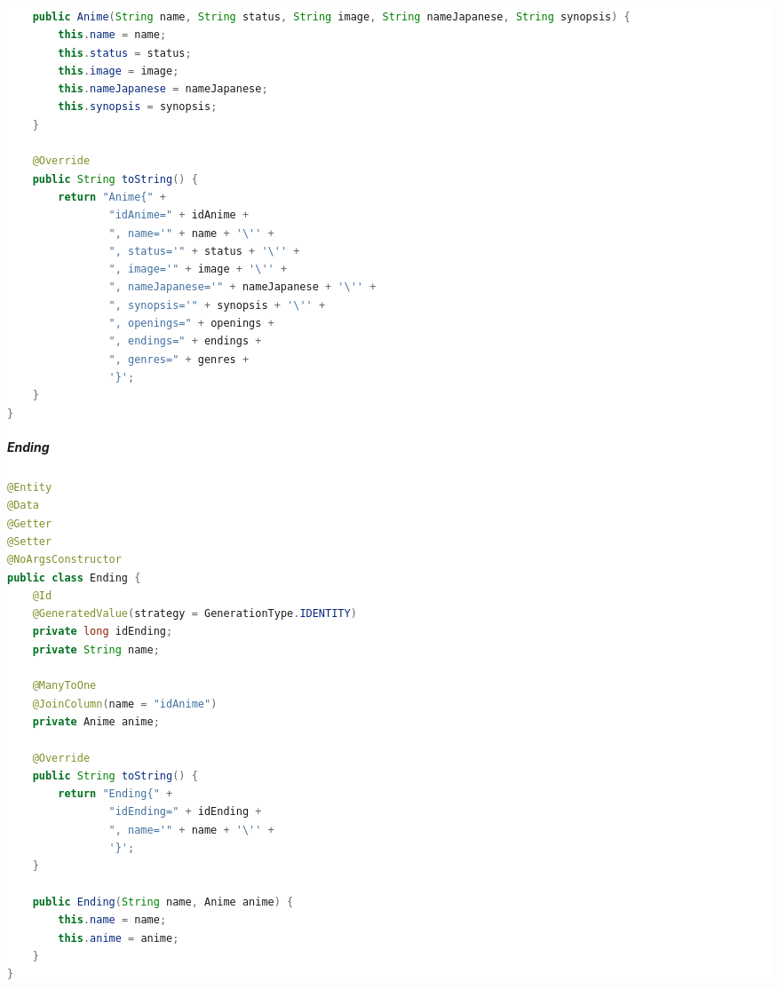 ```java
    public Anime(String name, String status, String image, String nameJapanese, String synopsis) {
        this.name = name;
        this.status = status;
        this.image = image;
        this.nameJapanese = nameJapanese;
        this.synopsis = synopsis;
    }

    @Override
    public String toString() {
        return "Anime{" +
                "idAnime=" + idAnime +
                ", name='" + name + '\'' +
                ", status='" + status + '\'' +
                ", image='" + image + '\'' +
                ", nameJapanese='" + nameJapanese + '\'' +
                ", synopsis='" + synopsis + '\'' +
                ", openings=" + openings +
                ", endings=" + endings +
                ", genres=" + genres +
                '}';
    }
}
```

##### Ending

```java
@Entity
@Data
@Getter
@Setter
@NoArgsConstructor
public class Ending {
    @Id
    @GeneratedValue(strategy = GenerationType.IDENTITY)
    private long idEnding;
    private String name;

    @ManyToOne
    @JoinColumn(name = "idAnime")
    private Anime anime;

    @Override
    public String toString() {
        return "Ending{" +
                "idEnding=" + idEnding +
                ", name='" + name + '\'' +
                '}';
    }

    public Ending(String name, Anime anime) {
        this.name = name;
        this.anime = anime;
    }
}
```
